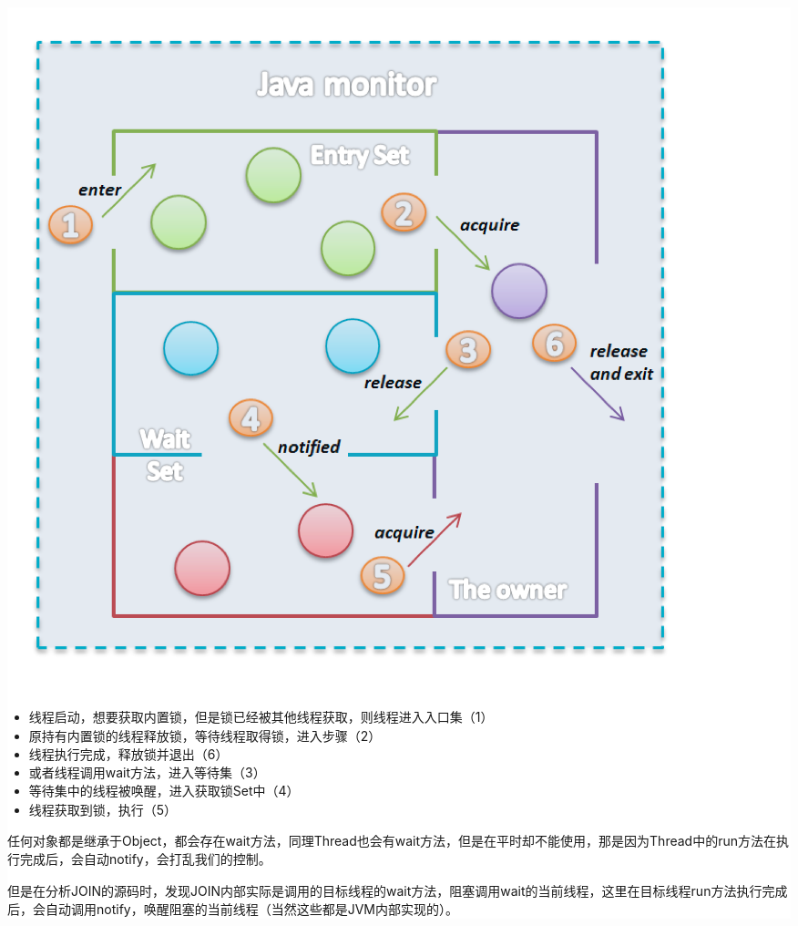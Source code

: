 ![thread-007](..\images\thread-007.png)

* 线程启动，想要获取内置锁，但是锁已经被其他线程获取，则线程进入入口集（1）
* 原持有内置锁的线程释放锁，等待线程取得锁，进入步骤（2）
* 线程执行完成，释放锁并退出（6）
* 或者线程调用wait方法，进入等待集（3）
* 等待集中的线程被唤醒，进入获取锁Set中（4）
* 线程获取到锁，执行（5）



​		任何对象都是继承于Object，都会存在wait方法，同理Thread也会有wait方法，但是在平时却不能使用，那是因为Thread中的run方法在执行完成后，会自动notify，会打乱我们的控制。

​		但是在分析JOIN的源码时，发现JOIN内部实际是调用的目标线程的wait方法，阻塞调用wait的当前线程，这里在目标线程run方法执行完成后，会自动调用notify，唤醒阻塞的当前线程（当然这些都是JVM内部实现的）。
